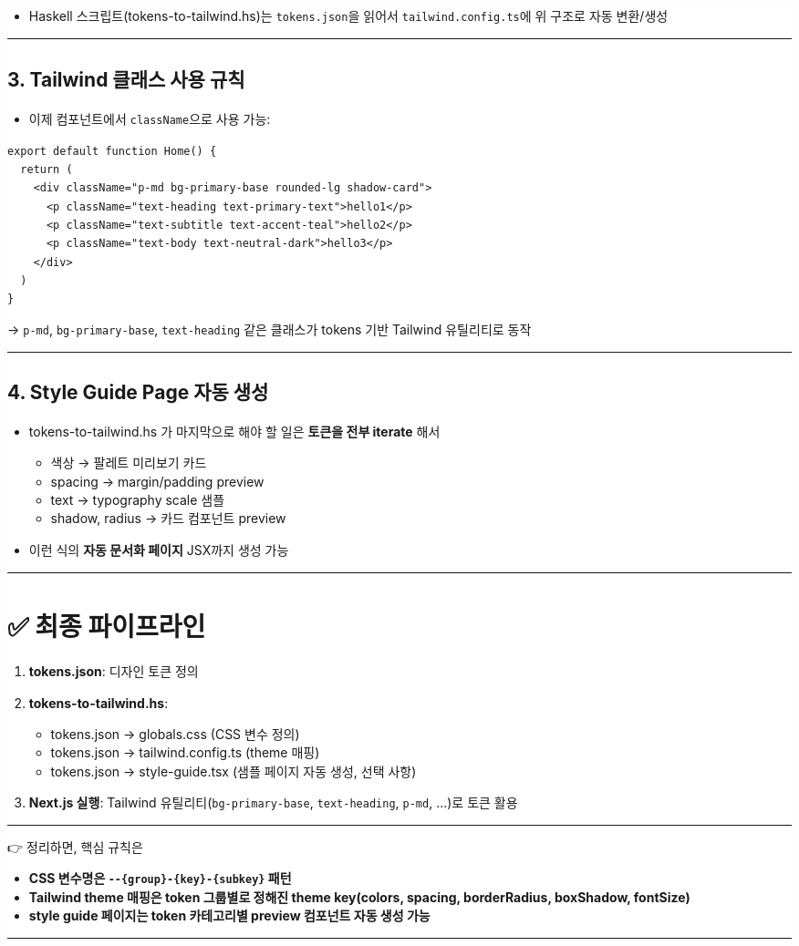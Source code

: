 * Haskell 스크립트(tokens-to-tailwind.hs)는 `tokens.json`을 읽어서 `tailwind.config.ts`에 위 구조로 자동 변환/생성

---

## 3. Tailwind 클래스 사용 규칙

* 이제 컴포넌트에서 `className`으로 사용 가능:

```tsx
export default function Home() {
  return (
    <div className="p-md bg-primary-base rounded-lg shadow-card">
      <p className="text-heading text-primary-text">hello1</p>
      <p className="text-subtitle text-accent-teal">hello2</p>
      <p className="text-body text-neutral-dark">hello3</p>
    </div>
  )
}
```

→ `p-md`, `bg-primary-base`, `text-heading` 같은 클래스가 tokens 기반 Tailwind 유틸리티로 동작

---

## 4. Style Guide Page 자동 생성

* tokens-to-tailwind.hs 가 마지막으로 해야 할 일은 **토큰을 전부 iterate** 해서

  * 색상 → 팔레트 미리보기 카드
  * spacing → margin/padding preview
  * text → typography scale 샘플
  * shadow, radius → 카드 컴포넌트 preview
* 이런 식의 **자동 문서화 페이지** JSX까지 생성 가능

---

# ✅ 최종 파이프라인

1. **tokens.json**: 디자인 토큰 정의
2. **tokens-to-tailwind.hs**:

   * tokens.json → globals.css (CSS 변수 정의)
   * tokens.json → tailwind.config.ts (theme 매핑)
   * tokens.json → style-guide.tsx (샘플 페이지 자동 생성, 선택 사항)
3. **Next.js 실행**: Tailwind 유틸리티(`bg-primary-base`, `text-heading`, `p-md`, …)로 토큰 활용

---

👉 정리하면, 핵심 규칙은

* **CSS 변수명은 `--{group}-{key}-{subkey}` 패턴**
* **Tailwind theme 매핑은 token 그룹별로 정해진 theme key(colors, spacing, borderRadius, boxShadow, fontSize)**
* **style guide 페이지는 token 카테고리별 preview 컴포넌트 자동 생성 가능**

---